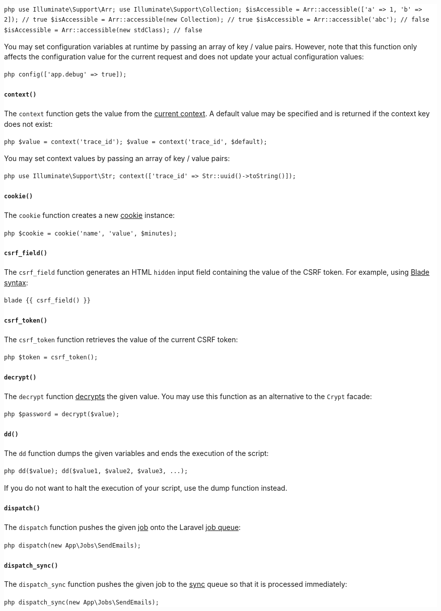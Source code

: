 ```php use Illuminate\Support\Arr; use Illuminate\Support\Collection; $isAccessible = Arr::accessible(['a' => 1, 'b' => 2]); // true $isAccessible = Arr::accessible(new Collection); // true $isAccessible = Arr::accessible('abc'); // false $isAccessible = Arr::accessible(new stdClass); // false ``` 

You may set configuration variables at runtime by passing an array of key / value pairs. However, note that this function only affects the configuration value for the current request and does not update your actual configuration values:

```php config(['app.debug' => true]); ``` 

#### `context()`

The `context` function gets the value from the [current context](/docs/12.x/context). A default value may be specified and is returned if the context key does not exist:

```php $value = context('trace_id'); $value = context('trace_id', $default); ``` 

You may set context values by passing an array of key / value pairs:

```php use Illuminate\Support\Str; context(['trace_id' => Str::uuid()->toString()]); ``` 

#### `cookie()`

The `cookie` function creates a new [cookie](/docs/12.x/requests#cookies) instance:

```php $cookie = cookie('name', 'value', $minutes); ``` 

#### `csrf_field()`

The `csrf_field` function generates an HTML `hidden` input field containing the value of the CSRF token. For example, using [Blade syntax](/docs/12.x/blade):

```blade {{ csrf_field() }} ``` 

#### `csrf_token()`

The `csrf_token` function retrieves the value of the current CSRF token:

```php $token = csrf_token(); ``` 

#### `decrypt()`

The `decrypt` function [decrypts](/docs/12.x/encryption) the given value. You may use this function as an alternative to the `Crypt` facade:

```php $password = decrypt($value); ``` 

#### `dd()`

The `dd` function dumps the given variables and ends the execution of the script:

```php dd($value); dd($value1, $value2, $value3, ...); ``` 

If you do not want to halt the execution of your script, use the dump function instead.

#### `dispatch()`

The `dispatch` function pushes the given [job](/docs/12.x/queues#creating-jobs) onto the Laravel [job queue](/docs/12.x/queues):

```php dispatch(new App\Jobs\SendEmails); ``` 

#### `dispatch_sync()`

The `dispatch_sync` function pushes the given job to the [sync](/docs/12.x/queues#synchronous-dispatching) queue so that it is processed immediately:

```php dispatch_sync(new App\Jobs\SendEmails); ``` 
```
